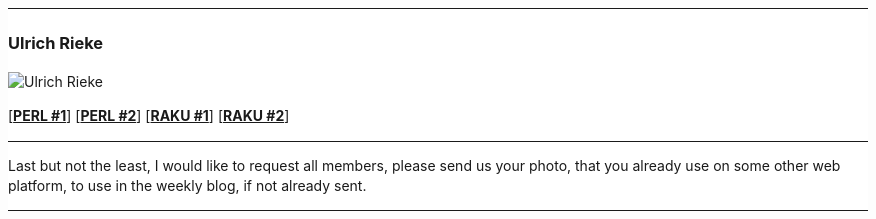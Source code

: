 ***

### Ulrich Rieke
![Ulrich Rieke](/images/team/user.jpg)

[[**PERL #1**](https://github.com/manwar/perlweeklychallenge-club/blob/master/challenge-090/ulrich-rieke/perl/ch-1.pl)]
[[**PERL #2**](https://github.com/manwar/perlweeklychallenge-club/blob/master/challenge-090/ulrich-rieke/perl/ch-2.pl)]
[[**RAKU #1**](https://github.com/manwar/perlweeklychallenge-club/blob/master/challenge-090/ulrich-rieke/raku/ch-1.raku)]
[[**RAKU #2**](https://github.com/manwar/perlweeklychallenge-club/blob/master/challenge-090/ulrich-rieke/raku/ch-2.raku)]

***

Last but not the least, I would like to request all members, please send us your photo, that you already use on some other web platform, to use in the weekly blog, if not already sent.

***
